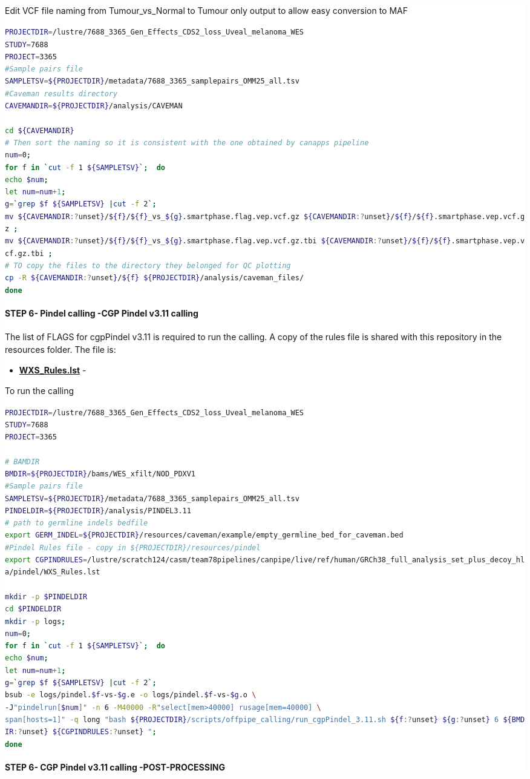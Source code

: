 Edit VCF file naming from Tumour_vs_Normal to Tumour only output to allow easy conversion to MAF 

```bash
PROJECTDIR=/lustre/7688_3365_Gen_Effects_CDS2_loss_Uveal_melanoma_WES
STUDY=7688
PROJECT=3365
#Sample pairs file
SAMPLETSV=${PROJECTDIR}/metadata/7688_3365_samplepairs_OMM25_all.tsv
#Caveman results directory
CAVEMANDIR=${PROJECTDIR}/analysis/CAVEMAN

cd ${CAVEMANDIR}
# Then sort the naming so it is consistent with the one obtained by canapps pipeline
num=0; 
for f in `cut -f 1 ${SAMPLETSV}`;  do 
echo $num; 
let num=num+1; 
g=`grep $f ${SAMPLETSV} |cut -f 2`;
mv ${CAVEMANDIR:?unset}/${f}/${f}_vs_${g}.smartphase.flag.vep.vcf.gz ${CAVEMANDIR:?unset}/${f}/${f}.smartphase.vep.vcf.gz ; 
mv ${CAVEMANDIR:?unset}/${f}/${f}_vs_${g}.smartphase.flag.vep.vcf.gz.tbi ${CAVEMANDIR:?unset}/${f}/${f}.smartphase.vep.vcf.gz.tbi ;
# TO copy the files to the directory they belonged for QC plotting
cp -R ${CAVEMANDIR:?unset}/${f} ${PROJECTDIR}/analysis/caveman_files/
done
```
#### STEP 6- Pindel calling   -CGP Pindel v3.11 calling 

The list of FLAGS for cgpPindel v3.11 is required to run the calling. A copy of the rules file is shared with this repository in the resources folder. The file is:
- [**WXS_Rules.lst**](../resources/pindel/WXS_Rules.lst) -

To run the calling 
```bash
PROJECTDIR=/lustre/7688_3365_Gen_Effects_CDS2_loss_Uveal_melanoma_WES
STUDY=7688
PROJECT=3365

# BAMDIR
BMDIR=${PROJECTDIR}/bams/WES_xfilt/NOD_PDXV1
#Sample pairs file
SAMPLETSV=${PROJECTDIR}/metadata/7688_3365_samplepairs_OMM25_all.tsv
PINDELDIR=${PROJECTDIR}/analysis/PINDEL3.11
# path to germline indels bedfile
export GERM_INDEL=${PROJECTDIR}/resources/caveman/example/empty_germline_bed_for_caveman.bed
#Pindel Rules file - copy in ${PROJECTDIR}/resources/pindel
export CGPINDRULES=/lustre/scratch124/casm/team78pipelines/canpipe/live/ref/human/GRCh38_full_analysis_set_plus_decoy_hla/pindel/WXS_Rules.lst

mkdir -p $PINDELDIR
cd $PINDELDIR
mkdir -p logs;
num=0; 
for f in `cut -f 1 ${SAMPLETSV}`;  do 
echo $num; 
let num=num+1; 
g=`grep $f ${SAMPLETSV} |cut -f 2`; 
bsub -e logs/pindel.$f-vs-$g.e -o logs/pindel.$f-vs-$g.o \
-J"pindelrun[$num]" -n 6 -M40000 -R"select[mem>40000] rusage[mem=40000] \
span[hosts=1]" -q long "bash ${PROJECTDIR}/scripts/offpipe_calling/run_cgpPindel_3.11.sh ${f:?unset} ${g:?unset} 6 ${BMDIR:?unset} ${CGPINDRULES:?unset} "; 
done

```
#### STEP 6- CGP Pindel v3.11 calling  -POST-PROCESSING